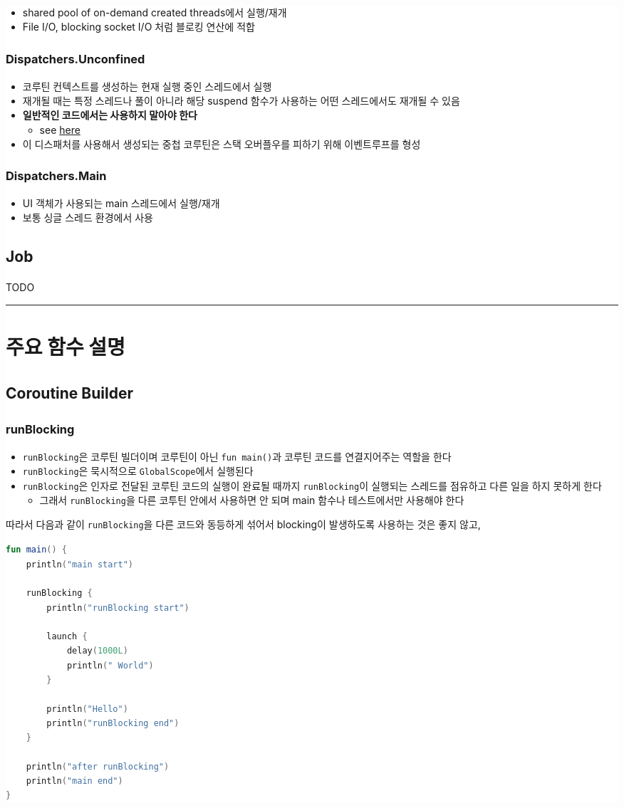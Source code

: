 - shared pool of on-demand created threads에서 실행/재개
- File I/O, blocking socket I/O 처럼 블로킹 연산에 적합

### Dispatchers.Unconfined

- 코루틴 컨텍스트를 생성하는 현재 실행 중인 스레드에서 실행
- 재개될 때는 특정 스레드나 풀이 아니라 해당 suspend 함수가 사용하는 어떤 스레드에서도 재개될 수 있음
- **일반적인 코드에서는 사용하지 말아야 한다**
  - see [here](https://kotlin.github.io/kotlinx.coroutines/kotlinx-coroutines-core/kotlinx.coroutines/-coroutine-dispatcher/index.html)
- 이 디스패처를 사용해서 생성되는 중첩 코루틴은 스택 오버플우를 피하기 위해 이벤트루프를 형성

### Dispatchers.Main

- UI 객체가 사용되는 main 스레드에서 실행/재개
- 보통 싱글 스레드 환경에서 사용



## Job

TODO

---
# 주요 함수 설명

## Coroutine Builder

### runBlocking

- `runBlocking`은 코루틴 빌더이며 코루틴이 아닌 `fun main()`과 코루틴 코드를 연결지어주는 역할을 한다
- `runBlocking`은 묵시적으로 `GlobalScope`에서 실행된다
- `runBlocking`은 인자로 전달된 코루틴 코드의 실행이 완료될 때까지 `runBlocking`이 실행되는 스레드를 점유하고 다른 일을 하지 못하게 한다
  - 그래서 `runBlocking`을 다른 코투틴 안에서 사용하면 안 되며 main 함수나 테스트에서만 사용해야 한다

따라서 다음과 같이 `runBlocking`을 다른 코드와 동등하게 섞어서 blocking이 발생하도록 사용하는 것은 좋지 않고,

```kotlin
fun main() {
    println("main start")

    runBlocking {
        println("runBlocking start")

        launch { 
            delay(1000L)
            println(" World")
        }

        println("Hello")
        println("runBlocking end")
    }
    
    println("after runBlocking")
    println("main end")
}
```
